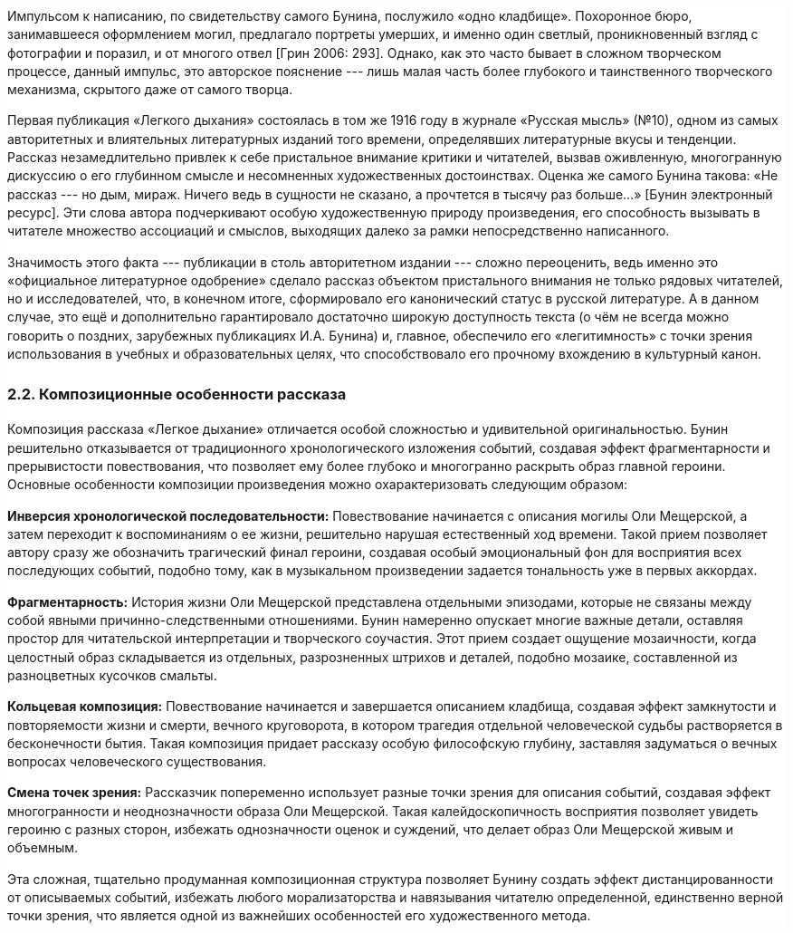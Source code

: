 Импульсом к написанию, по свидетельству самого Бунина, послужило «одно кладбище». Похоронное бюро, занимавшееся оформлением могил, предлагало портреты умерших, и именно один светлый, проникновенный взгляд с фотографии и поразил, и от многого отвел [Грин 2006: 293]. Однако, как это часто бывает в сложном творческом процессе, данный импульс, это авторское пояснение --- лишь малая часть более глубокого и таинственного творческого механизма, скрытого даже от самого творца.

Первая публикация «Легкого дыхания» состоялась в том же 1916 году в журнале «Русская мысль» (№10), одном из самых авторитетных и влиятельных литературных изданий того времени, определявших литературные вкусы и тенденции. Рассказ незамедлительно привлек к себе пристальное внимание критики и читателей, вызвав оживленную, многогранную дискуссию о его глубинном смысле и несомненных художественных достоинствах. Оценка же самого Бунина такова: «Не рассказ --- но дым, мираж. Ничего ведь в сущности не сказано, а прочтется в тысячу раз больше...» [Бунин электронный ресурс]. Эти слова автора подчеркивают особую художественную природу произведения, его способность вызывать в читателе множество ассоциаций и смыслов, выходящих далеко за рамки непосредственно написанного.

Значимость этого факта --- публикации в столь авторитетном издании --- сложно переоценить, ведь именно это «официальное литературное одобрение» сделало рассказ объектом пристального внимания не только рядовых читателей, но и исследователей, что, в конечном итоге, сформировало его канонический статус в русской литературе. А в данном случае, это ещё и дополнительно гарантировало достаточно широкую доступность текста (о чём не всегда можно говорить о поздних, зарубежных публикациях И.А. Бунина) и, главное, обеспечило его «легитимность» с точки зрения использования в учебных и образовательных целях, что способствовало его прочному вхождению в культурный канон.

### 2.2. Композиционные особенности рассказа

Композиция рассказа «Легкое дыхание» отличается особой сложностью и удивительной оригинальностью. Бунин решительно отказывается от традиционного хронологического изложения событий, создавая эффект фрагментарности и прерывистости повествования, что позволяет ему более глубоко и многогранно раскрыть образ главной героини. Основные особенности композиции произведения можно охарактеризовать следующим образом:

**Инверсия хронологической последовательности:** Повествование начинается с описания могилы Оли Мещерской, а затем переходит к воспоминаниям о ее жизни, решительно нарушая естественный ход времени. Такой прием позволяет автору сразу же обозначить трагический финал героини, создавая особый эмоциональный фон для восприятия всех последующих событий, подобно тому, как в музыкальном произведении задается тональность уже в первых аккордах.

**Фрагментарность:** История жизни Оли Мещерской представлена отдельными эпизодами, которые не связаны между собой явными причинно-следственными отношениями. Бунин намеренно опускает многие важные детали, оставляя простор для читательской интерпретации и творческого соучастия. Этот прием создает ощущение мозаичности, когда целостный образ складывается из отдельных, разрозненных штрихов и деталей, подобно мозаике, составленной из разноцветных кусочков смальты.

**Кольцевая композиция:** Повествование начинается и завершается описанием кладбища, создавая эффект замкнутости и повторяемости жизни и смерти, вечного круговорота, в котором трагедия отдельной человеческой судьбы растворяется в бесконечности бытия. Такая композиция придает рассказу особую философскую глубину, заставляя задуматься о вечных вопросах человеческого существования.

**Смена точек зрения:** Рассказчик попеременно использует разные точки зрения для описания событий, создавая эффект многогранности и неоднозначности образа Оли Мещерской. Такая калейдоскопичность восприятия позволяет увидеть героиню с разных сторон, избежать однозначности оценок и суждений, что делает образ Оли Мещерской живым и объемным.

Эта сложная, тщательно продуманная композиционная структура позволяет Бунину создать эффект дистанцированности от описываемых событий, избежать любого морализаторства и навязывания читателю определенной, единственно верной точки зрения, что является одной из важнейших особенностей его художественного метода.
